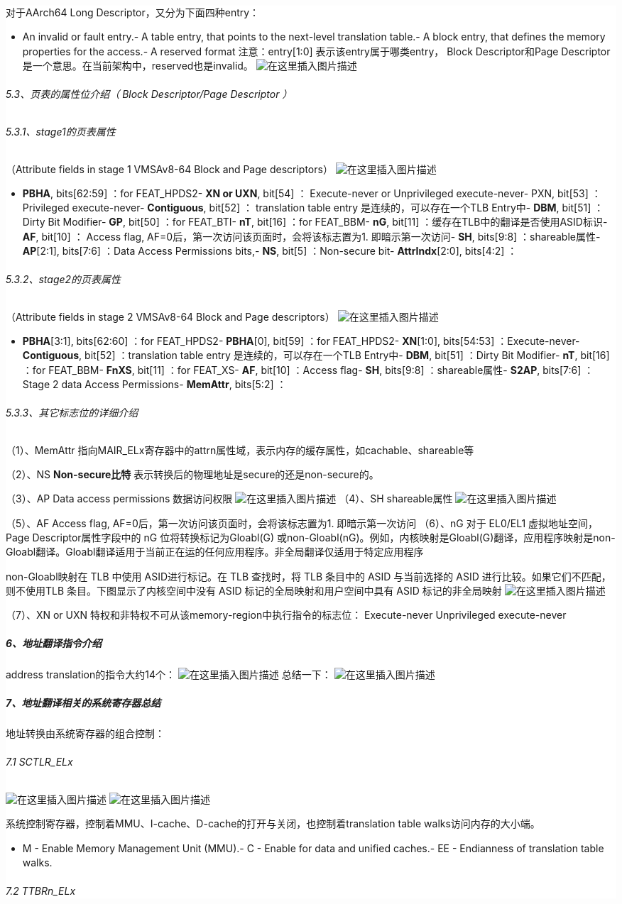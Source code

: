 对于AArch64 Long Descriptor，又分为下面四种entry：
- An invalid or fault entry.- A table entry, that points to the next-level translation table.- A block entry, that defines the memory properties for the access.- A reserved format
注意：entry[1:0] 表示该entry属于哪类entry， Block Descriptor和Page Descriptor是一个意思。在当前架构中，reserved也是invalid。 <img src="https://img-blog.csdnimg.cn/f4e7760d25ac49bbb00e70a6af2c71b2.png?x-oss-process=image/watermark,type_d3F5LXplbmhlaQ,shadow_50,text_Q1NETiBA5Luj56CB5pS55Y-Y5LiW55WMY3R3,size_20,color_FFFFFF,t_70,g_se,x_16" alt="在这里插入图片描述">

###### 5.3、页表的属性位介绍（ Block Descriptor/Page Descriptor ）

###### 5.3.1、stage1的页表属性

（Attribute fields in stage 1 VMSAv8-64 Block and Page descriptors） <img src="https://img-blog.csdnimg.cn/2818b0bfe5ae43d2b7ea0d1c44df6a98.png?x-oss-process=image/watermark,type_d3F5LXplbmhlaQ,shadow_50,text_Q1NETiBA5Luj56CB5pS55Y-Y5LiW55WMY3R3,size_18,color_FFFFFF,t_70,g_se,x_16" alt="在这里插入图片描述">
- **PBHA**, bits[62:59] ：for FEAT_HPDS2- **XN or UXN**, bit[54] ： Execute-never or Unprivileged execute-never- PXN, bit[53] ：Privileged execute-never- **Contiguous**, bit[52] ： translation table entry 是连续的，可以存在一个TLB Entry中- **DBM**, bit[51] ：Dirty Bit Modifier- **GP**, bit[50] ：for FEAT_BTI- **nT**, bit[16] ：for FEAT_BBM- **nG**, bit[11] ：缓存在TLB中的翻译是否使用ASID标识- **AF**, bit[10] ： Access flag, AF=0后，第一次访问该页面时，会将该标志置为1. 即暗示第一次访问- **SH**, bits[9:8] ：shareable属性- **AP**[2:1], bits[7:6] ：Data Access Permissions bits,- **NS**, bit[5] ：Non-secure bit- **AttrIndx**[2:0], bits[4:2] ：
###### 5.3.2、stage2的页表属性

（Attribute fields in stage 2 VMSAv8-64 Block and Page descriptors） <img src="https://img-blog.csdnimg.cn/5e48f15cbadd4fb89974135d9cadcadb.png?x-oss-process=image/watermark,type_d3F5LXplbmhlaQ,shadow_50,text_Q1NETiBA5Luj56CB5pS55Y-Y5LiW55WMY3R3,size_20,color_FFFFFF,t_70,g_se,x_16" alt="在这里插入图片描述">
- **PBHA**[3:1], bits[62:60] ：for FEAT_HPDS2- **PBHA**[0], bit[59] ：for FEAT_HPDS2- **XN**[1:0], bits[54:53] ：Execute-never- **Contiguous**, bit[52] ：translation table entry 是连续的，可以存在一个TLB Entry中- **DBM**, bit[51] ：Dirty Bit Modifier- **nT**, bit[16] ：for FEAT_BBM- **FnXS**, bit[11] ：for FEAT_XS- **AF**, bit[10] ：Access flag- **SH**, bits[9:8] ：shareable属性- **S2AP**, bits[7:6] ：Stage 2 data Access Permissions- **MemAttr**, bits[5:2] ：
###### 5.3.3、其它标志位的详细介绍

（1）、MemAttr 指向MAIR_ELx寄存器中的attrn属性域，表示内存的缓存属性，如cachable、shareable等

（2）、NS **Non-secure比特** 表示转换后的物理地址是secure的还是non-secure的。

（3）、AP Data access permissions 数据访问权限 <img src="https://img-blog.csdnimg.cn/8226c0dbaace417c899815f7b62f57b5.png?x-oss-process=image/watermark,type_d3F5LXplbmhlaQ,shadow_50,text_Q1NETiBA5Luj56CB5pS55Y-Y5LiW55WMY3R3,size_14,color_FFFFFF,t_70,g_se,x_16" alt="在这里插入图片描述"> （4）、SH shareable属性 <img src="https://img-blog.csdnimg.cn/f37008903f7242ca87e810dff37d6237.png?x-oss-process=image/watermark,type_d3F5LXplbmhlaQ,shadow_50,text_Q1NETiBA5Luj56CB5pS55Y-Y5LiW55WMY3R3,size_10,color_FFFFFF,t_70,g_se,x_16" alt="在这里插入图片描述">

（5）、AF Access flag, AF=0后，第一次访问该页面时，会将该标志置为1. 即暗示第一次访问 （6）、nG 对于 EL0/EL1 虚拟地址空间，Page Descriptor属性字段中的 nG 位将转换标记为Gloabl(G) 或non-Gloabl(nG)。例如，内核映射是Gloabl(G)翻译，应用程序映射是non-Gloabl翻译。Gloabl翻译适用于当前正在运的任何应用程序。非全局翻译仅适用于特定应用程序

non-Gloabl映射在 TLB 中使用 ASID进行标记。在 TLB 查找时，将 TLB 条目中的 ASID 与当前选择的 ASID 进行比较。如果它们不匹配，则不使用TLB 条目。下图显示了内核空间中没有 ASID 标记的全局映射和用户空间中具有 ASID 标记的非全局映射 <img src="https://img-blog.csdnimg.cn/f973af5de3ad4531a9bcae736c2e2372.png?x-oss-process=image/watermark,type_d3F5LXplbmhlaQ,shadow_50,text_Q1NETiBA5Luj56CB5pS55Y-Y5LiW55WMY3R3,size_18,color_FFFFFF,t_70,g_se,x_16" alt="在这里插入图片描述">

（7）、XN or UXN 特权和非特权不可从该memory-region中执行指令的标志位： Execute-never Unprivileged execute-never

##### 6、地址翻译指令介绍

address translation的指令大约14个： <img src="https://img-blog.csdnimg.cn/20201013091804247.png?x-oss-process=image/watermark,type_ZmFuZ3poZW5naGVpdGk,shadow_10,text_aHR0cHM6Ly9ibG9nLmNzZG4ubmV0L3dlaXhpbl80MjEzNTA4Nw==,size_16,color_FFFFFF,t_70" alt="在这里插入图片描述"> 总结一下： <img src="https://img-blog.csdnimg.cn/cb94ca928d4b4c018ea7de090f114a3c.png?x-oss-process=image/watermark,type_d3F5LXplbmhlaQ,shadow_50,text_Q1NETiBA5Luj56CB5pS55Y-Y5LiW55WMY3R3,size_10,color_FFFFFF,t_70,g_se,x_16" alt="在这里插入图片描述">

##### 7、地址翻译相关的系统寄存器总结

地址转换由系统寄存器的组合控制：

###### 7.1 SCTLR_ELx

<img src="https://img-blog.csdnimg.cn/fa5e4696ce8843ccbf5a33451a5d5d0d.png" alt="在这里插入图片描述"> <img src="https://img-blog.csdnimg.cn/9d9f7487293e48a9a07a0261a3decbbc.png?x-oss-process=image/watermark,type_d3F5LXplbmhlaQ,shadow_50,text_Q1NETiBA5Luj56CB5pS55Y-Y5LiW55WMY3R3,size_20,color_FFFFFF,t_70,g_se,x_16" alt="在这里插入图片描述">

系统控制寄存器，控制着MMU、I-cache、D-cache的打开与关闭，也控制着translation table walks访问内存的大小端。
- M - Enable Memory Management Unit (MMU).- C - Enable for data and unified caches.- EE - Endianness of translation table walks.
###### 7.2 TTBRn_ELx

